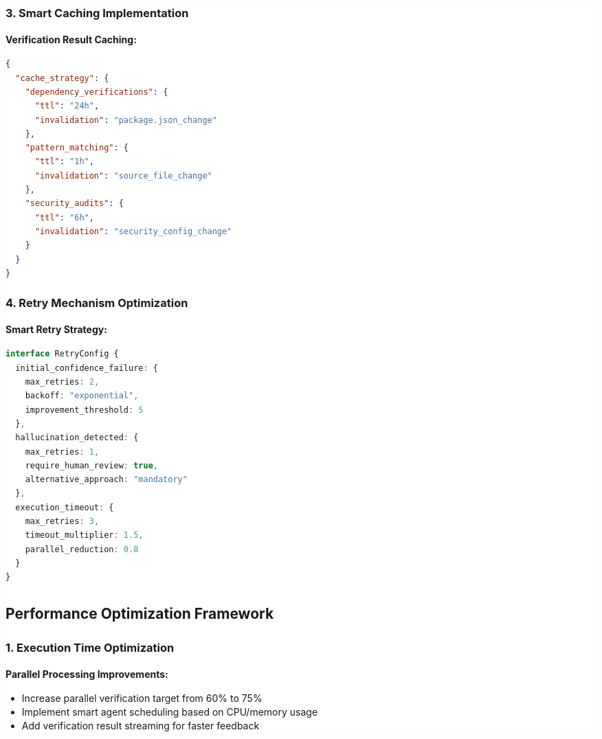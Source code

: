 ### 3. Smart Caching Implementation

**Verification Result Caching:**
```json
{
  "cache_strategy": {
    "dependency_verifications": {
      "ttl": "24h",
      "invalidation": "package.json_change"
    },
    "pattern_matching": {
      "ttl": "1h",
      "invalidation": "source_file_change"
    },
    "security_audits": {
      "ttl": "6h",
      "invalidation": "security_config_change"
    }
  }
}
```

### 4. Retry Mechanism Optimization

**Smart Retry Strategy:**
```typescript
interface RetryConfig {
  initial_confidence_failure: {
    max_retries: 2,
    backoff: "exponential",
    improvement_threshold: 5
  },
  hallucination_detected: {
    max_retries: 1,
    require_human_review: true,
    alternative_approach: "mandatory"
  },
  execution_timeout: {
    max_retries: 3,
    timeout_multiplier: 1.5,
    parallel_reduction: 0.8
  }
}
```

## Performance Optimization Framework

### 1. Execution Time Optimization

**Parallel Processing Improvements:**
- Increase parallel verification target from 60% to 75%
- Implement smart agent scheduling based on CPU/memory usage
- Add verification result streaming for faster feedback

